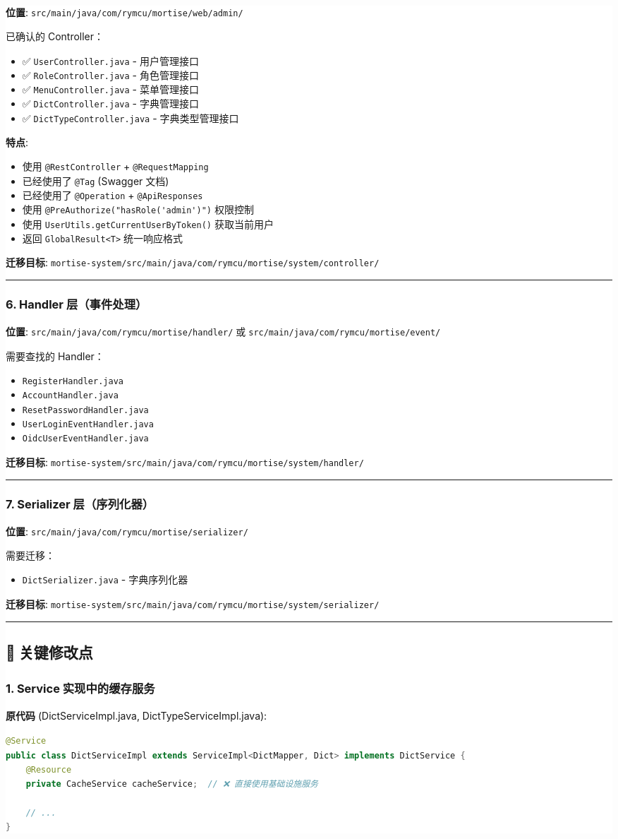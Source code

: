 **位置**: `src/main/java/com/rymcu/mortise/web/admin/`

已确认的 Controller：
- ✅ `UserController.java` - 用户管理接口
- ✅ `RoleController.java` - 角色管理接口
- ✅ `MenuController.java` - 菜单管理接口
- ✅ `DictController.java` - 字典管理接口
- ✅ `DictTypeController.java` - 字典类型管理接口

**特点**:
- 使用 `@RestController` + `@RequestMapping`
- 已经使用了 `@Tag` (Swagger 文档)
- 已经使用了 `@Operation` + `@ApiResponses`
- 使用 `@PreAuthorize("hasRole('admin')")` 权限控制
- 使用 `UserUtils.getCurrentUserByToken()` 获取当前用户
- 返回 `GlobalResult<T>` 统一响应格式

**迁移目标**: `mortise-system/src/main/java/com/rymcu/mortise/system/controller/`

---

### 6. Handler 层（事件处理）

**位置**: `src/main/java/com/rymcu/mortise/handler/` 或 `src/main/java/com/rymcu/mortise/event/`

需要查找的 Handler：
- `RegisterHandler.java`
- `AccountHandler.java`
- `ResetPasswordHandler.java`
- `UserLoginEventHandler.java`
- `OidcUserEventHandler.java`

**迁移目标**: `mortise-system/src/main/java/com/rymcu/mortise/system/handler/`

---

### 7. Serializer 层（序列化器）

**位置**: `src/main/java/com/rymcu/mortise/serializer/`

需要迁移：
- `DictSerializer.java` - 字典序列化器

**迁移目标**: `mortise-system/src/main/java/com/rymcu/mortise/system/serializer/`

---

## 🔧 关键修改点

### 1. Service 实现中的缓存服务

**原代码** (DictServiceImpl.java, DictTypeServiceImpl.java):
```java
@Service
public class DictServiceImpl extends ServiceImpl<DictMapper, Dict> implements DictService {
    @Resource
    private CacheService cacheService;  // ❌ 直接使用基础设施服务
    
    // ...
}
```
